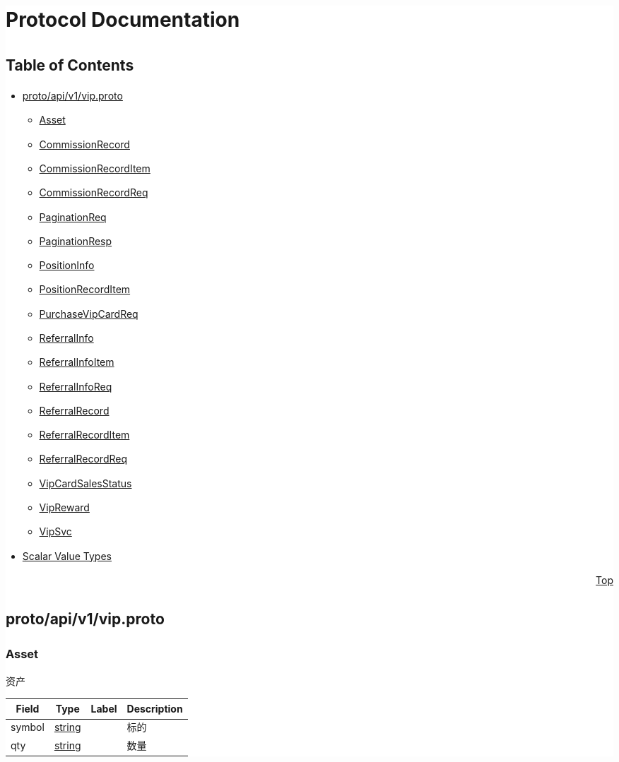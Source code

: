 # Protocol Documentation
<a name="top"></a>

## Table of Contents

- [proto/api/v1/vip.proto](#proto/api/v1/vip.proto)
    - [Asset](#biss.api.v1.vip.Asset)
    - [CommissionRecord](#biss.api.v1.vip.CommissionRecord)
    - [CommissionRecordItem](#biss.api.v1.vip.CommissionRecordItem)
    - [CommissionRecordReq](#biss.api.v1.vip.CommissionRecordReq)
    - [PaginationReq](#biss.api.v1.vip.PaginationReq)
    - [PaginationResp](#biss.api.v1.vip.PaginationResp)
    - [PositionInfo](#biss.api.v1.vip.PositionInfo)
    - [PositionRecordItem](#biss.api.v1.vip.PositionRecordItem)
    - [PurchaseVipCardReq](#biss.api.v1.vip.PurchaseVipCardReq)
    - [ReferralInfo](#biss.api.v1.vip.ReferralInfo)
    - [ReferralInfoItem](#biss.api.v1.vip.ReferralInfoItem)
    - [ReferralInfoReq](#biss.api.v1.vip.ReferralInfoReq)
    - [ReferralRecord](#biss.api.v1.vip.ReferralRecord)
    - [ReferralRecordItem](#biss.api.v1.vip.ReferralRecordItem)
    - [ReferralRecordReq](#biss.api.v1.vip.ReferralRecordReq)
    - [VipCardSalesStatus](#biss.api.v1.vip.VipCardSalesStatus)
    - [VipReward](#biss.api.v1.vip.VipReward)
  
  
  
    - [VipSvc](#biss.api.v1.vip.VipSvc)
  

- [Scalar Value Types](#scalar-value-types)



<a name="proto/api/v1/vip.proto"></a>
<p align="right"><a href="#top">Top</a></p>

## proto/api/v1/vip.proto



<a name="biss.api.v1.vip.Asset"></a>

### Asset
资产


| Field | Type | Label | Description |
| ----- | ---- | ----- | ----------- |
| symbol | [string](#string) |  | 标的 |
| qty | [string](#string) |  | 数量 |




